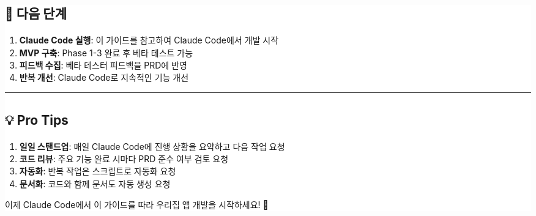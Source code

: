 ## 🎉 다음 단계

1. **Claude Code 실행**: 이 가이드를 참고하여 Claude Code에서 개발 시작
2. **MVP 구축**: Phase 1-3 완료 후 베타 테스트 가능
3. **피드백 수집**: 베타 테스터 피드백을 PRD에 반영
4. **반복 개선**: Claude Code로 지속적인 기능 개선

---

## 💡 Pro Tips

1. **일일 스탠드업**: 매일 Claude Code에 진행 상황을 요약하고 다음 작업 요청
2. **코드 리뷰**: 주요 기능 완료 시마다 PRD 준수 여부 검토 요청
3. **자동화**: 반복 작업은 스크립트로 자동화 요청
4. **문서화**: 코드와 함께 문서도 자동 생성 요청

이제 Claude Code에서 이 가이드를 따라 우리집 앱 개발을 시작하세요! 🚀